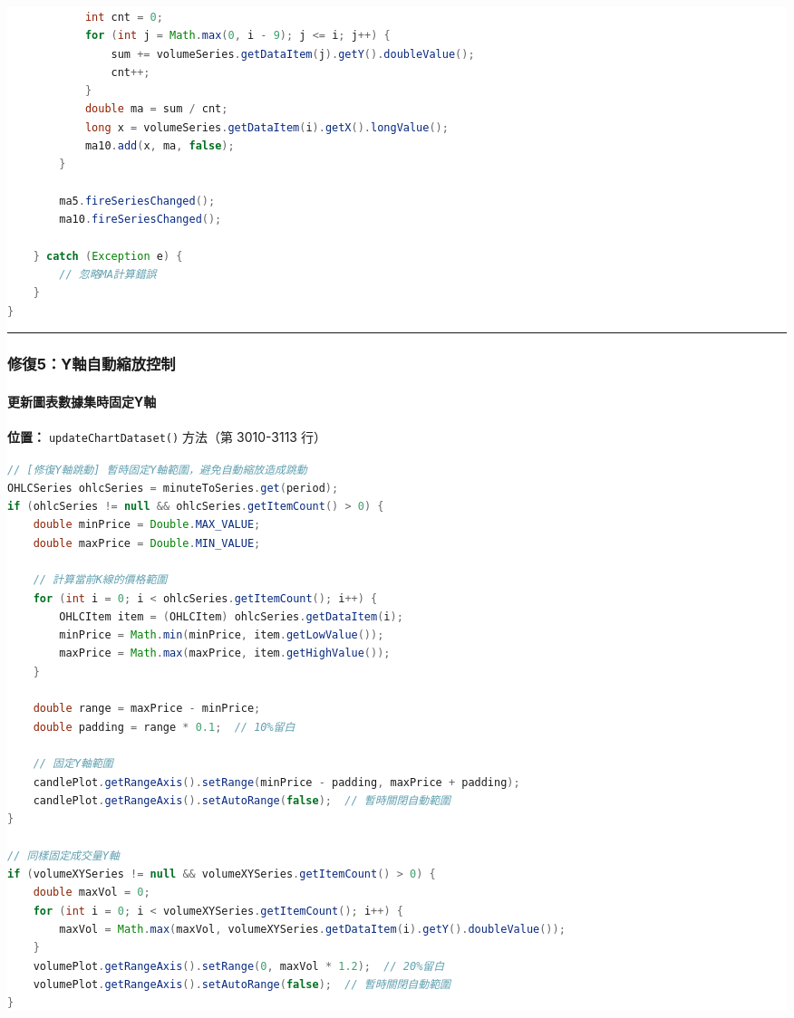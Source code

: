 ```java
            int cnt = 0;
            for (int j = Math.max(0, i - 9); j <= i; j++) {
                sum += volumeSeries.getDataItem(j).getY().doubleValue();
                cnt++;
            }
            double ma = sum / cnt;
            long x = volumeSeries.getDataItem(i).getX().longValue();
            ma10.add(x, ma, false);
        }
        
        ma5.fireSeriesChanged();
        ma10.fireSeriesChanged();
        
    } catch (Exception e) {
        // 忽略MA計算錯誤
    }
}
```

---

### 修復5：Y軸自動縮放控制

#### 更新圖表數據集時固定Y軸

**位置：** `updateChartDataset()` 方法（第 3010-3113 行）

```java
// [修復Y軸跳動] 暫時固定Y軸範圍，避免自動縮放造成跳動
OHLCSeries ohlcSeries = minuteToSeries.get(period);
if (ohlcSeries != null && ohlcSeries.getItemCount() > 0) {
    double minPrice = Double.MAX_VALUE;
    double maxPrice = Double.MIN_VALUE;
    
    // 計算當前K線的價格範圍
    for (int i = 0; i < ohlcSeries.getItemCount(); i++) {
        OHLCItem item = (OHLCItem) ohlcSeries.getDataItem(i);
        minPrice = Math.min(minPrice, item.getLowValue());
        maxPrice = Math.max(maxPrice, item.getHighValue());
    }
    
    double range = maxPrice - minPrice;
    double padding = range * 0.1;  // 10%留白
    
    // 固定Y軸範圍
    candlePlot.getRangeAxis().setRange(minPrice - padding, maxPrice + padding);
    candlePlot.getRangeAxis().setAutoRange(false);  // 暫時關閉自動範圍
}

// 同樣固定成交量Y軸
if (volumeXYSeries != null && volumeXYSeries.getItemCount() > 0) {
    double maxVol = 0;
    for (int i = 0; i < volumeXYSeries.getItemCount(); i++) {
        maxVol = Math.max(maxVol, volumeXYSeries.getDataItem(i).getY().doubleValue());
    }
    volumePlot.getRangeAxis().setRange(0, maxVol * 1.2);  // 20%留白
    volumePlot.getRangeAxis().setAutoRange(false);  // 暫時關閉自動範圍
}
```
